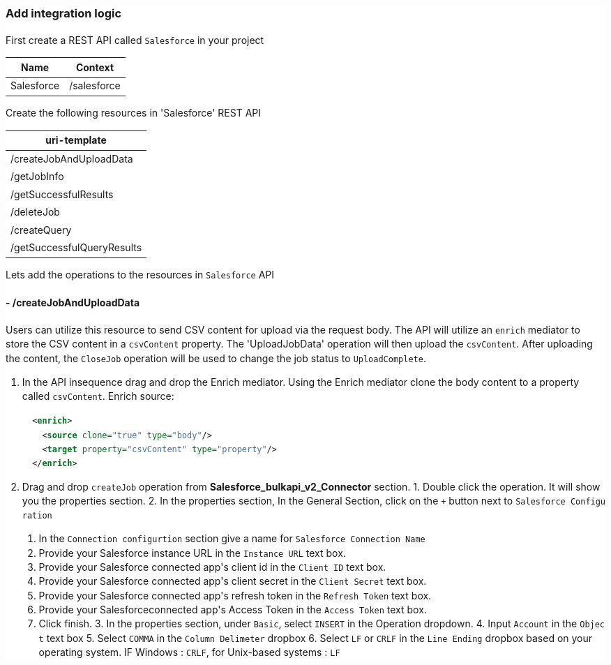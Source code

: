 ### Add integration logic

First create a REST API called `Salesforce` in your project

| Name | Context |
| ---------------- | ---------------- |
| Salesforce  | /salesforce  |

Create the following resources in 'Salesforce' REST API

| uri-template |
| ---------------- | 
| /createJobAndUploadData  |
| /getJobInfo  |
| /getSuccessfulResults  |
| /deleteJob  |
| /createQuery  |
| /getSuccessfulQueryResults  |


Lets add the operations to the resources in `Salesforce` API

#### - /createJobAndUploadData

  Users can utilize this resource to send CSV content for upload via the request body. The API will utilize an `enrich` mediator to store the CSV content in a `csvContent` property. The 'UploadJobData' operation will then upload the `csvContent`. After uploading the content, the `CloseJob` operation will be used to change the job status to `UploadComplete`.

  1. In the API insequence drag and drop the Enrich mediator. Using the Enrich mediator clone the body content to a property called `csvContent`.
      Enrich source: 

      ```xml
        <enrich>
          <source clone="true" type="body"/>
          <target property="csvContent" type="property"/>
        </enrich>
      ```  

  2. Drag and drop `createJob` operation from **Salesforce_bulkapi_v2_Connector** section.
    1. Double click the operation. It will show you the properties section.
    2. In the properties section, In the General Section, click on the `+` button next to `Salesforce Configuration`
        1. In the `Connection configurtion` section give a name for `Salesforce Connection Name`
        2. Provide your Salesforce instance URL in the `Instance URL` text box.
        3. Provide your Salesforce connected app's client id in the `Client ID` text box.
        4. Provide your Salesforce connected app's client secret in the `Client Secret` text box.
        5. Provide your Salesforce connected app's refresh token in the `Refresh Token` text box.
        6. Provide your Salesforceconnected app's Access Token in the `Access Token` text box.
        7. Click finish.
    3. In the properties section, under `Basic`, select `INSERT` in the Operation dropdown.
    4. Input `Account` in the `Object` text box
    5. Select `COMMA` in the `Column Delimeter` dropbox
    6. Select `LF` or `CRLF` in the `Line Ending` dropbox based on your operating system. IF Windows : `CRLF`, for Unix-based systems : `LF`
